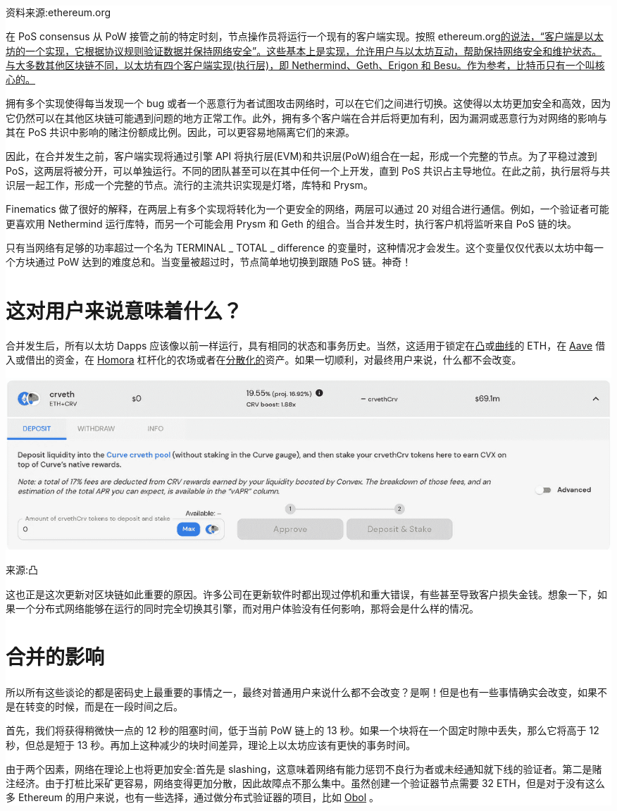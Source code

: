 资料来源:ethereum.org

在 PoS consensus 从 PoW 接管之前的特定时刻，节点操作员将运行一个现有的客户端实现。按照 ethereum.org[的说法，“客户端是以太坊的一个实现，它根据协议规则验证数据并保持网络安全”。这些基本上是实现，允许用户与以太坊互动，帮助保持网络安全和维护状态。与大多数其他区块链不同，以太坊有四个客户端实现(执行层)，即 Nethermind、Geth、Erigon 和 Besu。作为参考，比特币只有一个叫核心的。](https://ethereum.org/en/developers/docs/nodes-and-clients/#:~:text=A%20client%20is%20an%20implementation,run%20by%20different%20client%20software.)

拥有多个实现使得每当发现一个 bug 或者一个恶意行为者试图攻击网络时，可以在它们之间进行切换。这使得以太坊更加安全和高效，因为它仍然可以在其他区块链可能遇到问题的地方正常工作。此外，拥有多个客户端在合并后将更加有利，因为漏洞或恶意行为对网络的影响与其在 PoS 共识中影响的赌注份额成比例。因此，可以更容易地隔离它们的来源。

因此，在合并发生之前，客户端实现将通过引擎 API 将执行层(EVM)和共识层(PoW)组合在一起，形成一个完整的节点。为了平稳过渡到 PoS，这两层将被分开，可以单独运行。不同的团队甚至可以在其中任何一个上开发，直到 PoS 共识占主导地位。在此之前，执行层将与共识层一起工作，形成一个完整的节点。流行的主流共识实现是灯塔，库特和 Prysm。

Finematics 做了很好的解释，在两层上有多个实现将转化为一个更安全的网络，两层可以通过 20 对组合进行通信。例如，一个验证者可能更喜欢用 Nethermind 运行库特，而另一个可能会用 Prysm 和 Geth 的组合。当合并发生时，执行客户机将监听来自 PoS 链的块。

只有当网络有足够的功率超过一个名为 TERMINAL _ TOTAL _ difference 的变量时，这种情况才会发生。这个变量仅仅代表以太坊中每一个方块通过 PoW 达到的难度总和。当变量被超过时，节点简单地切换到跟随 PoS 链。神奇！

# 这对用户来说意味着什么？

合并发生后，所有以太坊 Dapps 应该像以前一样运行，具有相同的状态和事务历史。当然，这适用于锁定在[凸](https://www.convexfinance.com/)或[曲线](https://curve.fi/)的 ETH，在 [Aave](https://app.aave.com/) 借入或借出的资金，在 [Homora](https://homora-v2.alphaventuredao.io/) 杠杆化的农场或者在[分散化的](https://decentraland.org/)资产。如果一切顺利，对最终用户来说，什么都不会改变。

![](img/aeedc41cec58435ea3c62ce4a8097b4a.png)

来源:凸

这也正是这次更新对区块链如此重要的原因。许多公司在更新软件时都出现过停机和重大错误，有些甚至导致客户损失金钱。想象一下，如果一个分布式网络能够在运行的同时完全切换其引擎，而对用户体验没有任何影响，那将会是什么样的情况。

# 合并的影响

所以所有这些谈论的都是密码史上最重要的事情之一，最终对普通用户来说什么都不会改变？是啊！但是也有一些事情确实会改变，如果不是在转变的时候，而是在一段时间之后。

首先，我们将获得稍微快一点的 12 秒的阻塞时间，低于当前 PoW 链上的 13 秒。如果一个块将在一个固定时隙中丢失，那么它将高于 12 秒，但总是短于 13 秒。再加上这种减少的块时间差异，理论上以太坊应该有更快的事务时间。

由于两个因素，网络在理论上也将更加安全:首先是 slashing，这意味着网络有能力惩罚不良行为者或未经通知就下线的验证者。第二是赌注经济。由于打桩比采矿更容易，网络变得更加分散，因此故障点不那么集中。虽然创建一个验证器节点需要 32 ETH，但是对于没有这么多 Ethereum 的用户来说，也有一些选择，通过做分布式验证器的项目，比如 [Obol](https://docs.obol.tech/) 。
